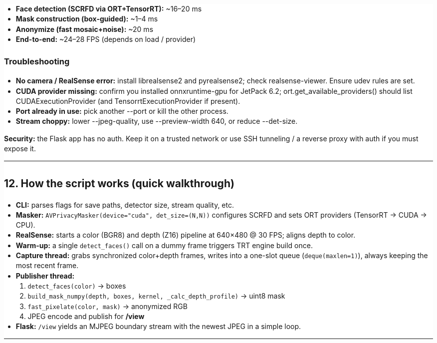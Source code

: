 -	**Face detection (SCRFD via ORT+TensorRT):** ~16–20 ms
-	**Mask construction (box-guided):** ~1–4 ms
-	**Anonymize (fast mosaic+noise):** ~20 ms
-	**End-to-end:** ~24–28 FPS (depends on load / provider)


### Troubleshooting

-	**No camera / RealSense error:** install librealsense2 and pyrealsense2; check realsense-viewer. Ensure udev rules are set.
-	**CUDA provider missing:** confirm you installed onnxruntime-gpu for JetPack 6.2; ort.get_available_providers() should list CUDAExecutionProvider (and TensorrtExecutionProvider if present).
-	**Port already in use:** pick another --port or kill the other process.
-	**Stream choppy:** lower --jpeg-quality, use --preview-width 640, or reduce --det-size.

**Security:** the Flask app has no auth. Keep it on a trusted network or use SSH tunneling / a reverse proxy with auth if you must expose it.

---

## 12. How the script works (quick walkthrough)

- **CLI:** parses flags for save paths, detector size, stream quality, etc.
- **Masker:** `AVPrivacyMasker(device="cuda", det_size=(N,N))` configures SCRFD and sets ORT providers (TensorRT → CUDA → CPU).
- **RealSense:** starts a color (BGR8) and depth (Z16) pipeline at 640×480 @ 30 FPS; aligns depth to color.
- **Warm-up:** a single `detect_faces()` call on a dummy frame triggers TRT engine build once.
- **Capture thread:** grabs synchronized color+depth frames, writes into a one-slot queue (`deque(maxlen=1)`), always keeping the most recent frame.
- **Publisher thread:**
  1) `detect_faces(color)` → boxes  
  2) `build_mask_numpy(depth, boxes, kernel, _calc_depth_profile)` → uint8 mask  
  3) `fast_pixelate(color, mask)` → anonymized RGB  
  4) JPEG encode and publish for **/view**
- **Flask:** `/view` yields an MJPEG boundary stream with the newest JPEG in a simple loop.











---
